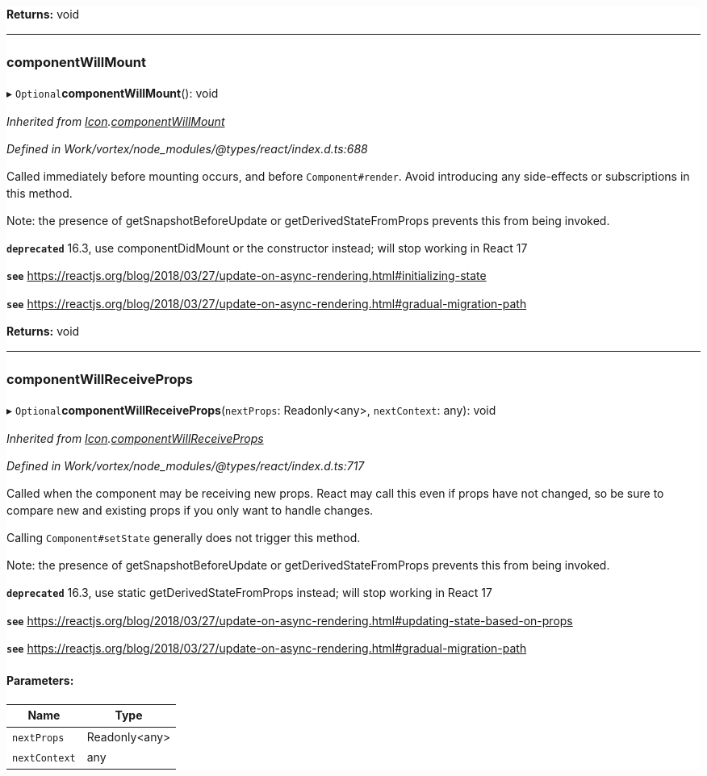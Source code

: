 **Returns:** void

___

### componentWillMount

▸ `Optional`**componentWillMount**(): void

*Inherited from [Icon](icon.md).[componentWillMount](icon.md#componentwillmount)*

*Defined in Work/vortex/node_modules/@types/react/index.d.ts:688*

Called immediately before mounting occurs, and before `Component#render`.
Avoid introducing any side-effects or subscriptions in this method.

Note: the presence of getSnapshotBeforeUpdate or getDerivedStateFromProps
prevents this from being invoked.

**`deprecated`** 16.3, use componentDidMount or the constructor instead; will stop working in React 17

**`see`** https://reactjs.org/blog/2018/03/27/update-on-async-rendering.html#initializing-state

**`see`** https://reactjs.org/blog/2018/03/27/update-on-async-rendering.html#gradual-migration-path

**Returns:** void

___

### componentWillReceiveProps

▸ `Optional`**componentWillReceiveProps**(`nextProps`: Readonly\<any>, `nextContext`: any): void

*Inherited from [Icon](icon.md).[componentWillReceiveProps](icon.md#componentwillreceiveprops)*

*Defined in Work/vortex/node_modules/@types/react/index.d.ts:717*

Called when the component may be receiving new props.
React may call this even if props have not changed, so be sure to compare new and existing
props if you only want to handle changes.

Calling `Component#setState` generally does not trigger this method.

Note: the presence of getSnapshotBeforeUpdate or getDerivedStateFromProps
prevents this from being invoked.

**`deprecated`** 16.3, use static getDerivedStateFromProps instead; will stop working in React 17

**`see`** https://reactjs.org/blog/2018/03/27/update-on-async-rendering.html#updating-state-based-on-props

**`see`** https://reactjs.org/blog/2018/03/27/update-on-async-rendering.html#gradual-migration-path

#### Parameters:

Name | Type |
------ | ------ |
`nextProps` | Readonly\<any> |
`nextContext` | any |
